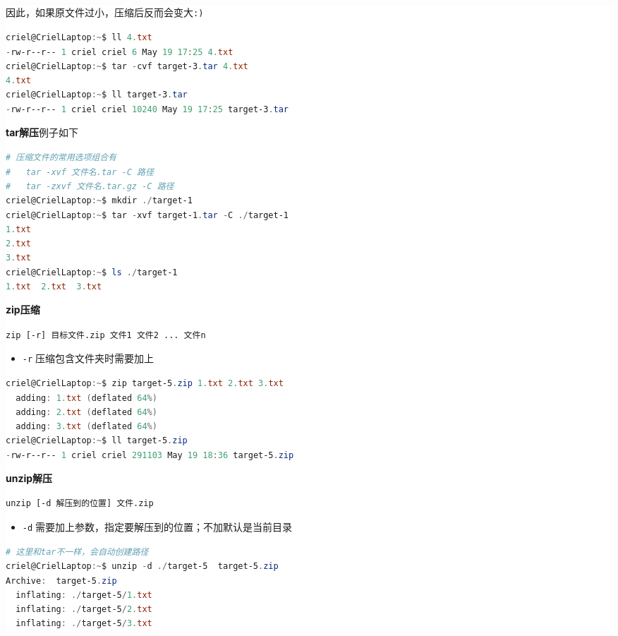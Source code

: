 因此，如果原文件过小，压缩后反而会变大`:)`

```powershell
criel@CrielLaptop:~$ ll 4.txt
-rw-r--r-- 1 criel criel 6 May 19 17:25 4.txt
criel@CrielLaptop:~$ tar -cvf target-3.tar 4.txt
4.txt
criel@CrielLaptop:~$ ll target-3.tar
-rw-r--r-- 1 criel criel 10240 May 19 17:25 target-3.tar
```



**tar解压**例子如下

```powershell
# 压缩文件的常用选项组合有
#	tar -xvf 文件名.tar -C 路径
#	tar -zxvf 文件名.tar.gz -C 路径
criel@CrielLaptop:~$ mkdir ./target-1
criel@CrielLaptop:~$ tar -xvf target-1.tar -C ./target-1
1.txt
2.txt
3.txt
criel@CrielLaptop:~$ ls ./target-1
1.txt  2.txt  3.txt
```



**zip压缩**

```
zip [-r] 目标文件.zip 文件1 文件2 ... 文件n
```

- `-r` 压缩包含文件夹时需要加上

```powershell
criel@CrielLaptop:~$ zip target-5.zip 1.txt 2.txt 3.txt
  adding: 1.txt (deflated 64%)
  adding: 2.txt (deflated 64%)
  adding: 3.txt (deflated 64%)
criel@CrielLaptop:~$ ll target-5.zip
-rw-r--r-- 1 criel criel 291103 May 19 18:36 target-5.zip
```

**unzip解压**

```
unzip [-d 解压到的位置] 文件.zip
```

- `-d` 需要加上参数，指定要解压到的位置；不加默认是当前目录

```powershell
# 这里和tar不一样，会自动创建路径
criel@CrielLaptop:~$ unzip -d ./target-5  target-5.zip
Archive:  target-5.zip
  inflating: ./target-5/1.txt
  inflating: ./target-5/2.txt
  inflating: ./target-5/3.txt
```
